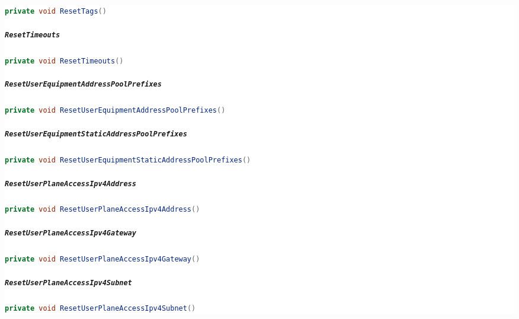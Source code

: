 ```csharp
private void ResetTags()
```

##### `ResetTimeouts` <a name="ResetTimeouts" id="@cdktf/provider-azurerm.mobileNetworkAttachedDataNetwork.MobileNetworkAttachedDataNetwork.resetTimeouts"></a>

```csharp
private void ResetTimeouts()
```

##### `ResetUserEquipmentAddressPoolPrefixes` <a name="ResetUserEquipmentAddressPoolPrefixes" id="@cdktf/provider-azurerm.mobileNetworkAttachedDataNetwork.MobileNetworkAttachedDataNetwork.resetUserEquipmentAddressPoolPrefixes"></a>

```csharp
private void ResetUserEquipmentAddressPoolPrefixes()
```

##### `ResetUserEquipmentStaticAddressPoolPrefixes` <a name="ResetUserEquipmentStaticAddressPoolPrefixes" id="@cdktf/provider-azurerm.mobileNetworkAttachedDataNetwork.MobileNetworkAttachedDataNetwork.resetUserEquipmentStaticAddressPoolPrefixes"></a>

```csharp
private void ResetUserEquipmentStaticAddressPoolPrefixes()
```

##### `ResetUserPlaneAccessIpv4Address` <a name="ResetUserPlaneAccessIpv4Address" id="@cdktf/provider-azurerm.mobileNetworkAttachedDataNetwork.MobileNetworkAttachedDataNetwork.resetUserPlaneAccessIpv4Address"></a>

```csharp
private void ResetUserPlaneAccessIpv4Address()
```

##### `ResetUserPlaneAccessIpv4Gateway` <a name="ResetUserPlaneAccessIpv4Gateway" id="@cdktf/provider-azurerm.mobileNetworkAttachedDataNetwork.MobileNetworkAttachedDataNetwork.resetUserPlaneAccessIpv4Gateway"></a>

```csharp
private void ResetUserPlaneAccessIpv4Gateway()
```

##### `ResetUserPlaneAccessIpv4Subnet` <a name="ResetUserPlaneAccessIpv4Subnet" id="@cdktf/provider-azurerm.mobileNetworkAttachedDataNetwork.MobileNetworkAttachedDataNetwork.resetUserPlaneAccessIpv4Subnet"></a>

```csharp
private void ResetUserPlaneAccessIpv4Subnet()
```
